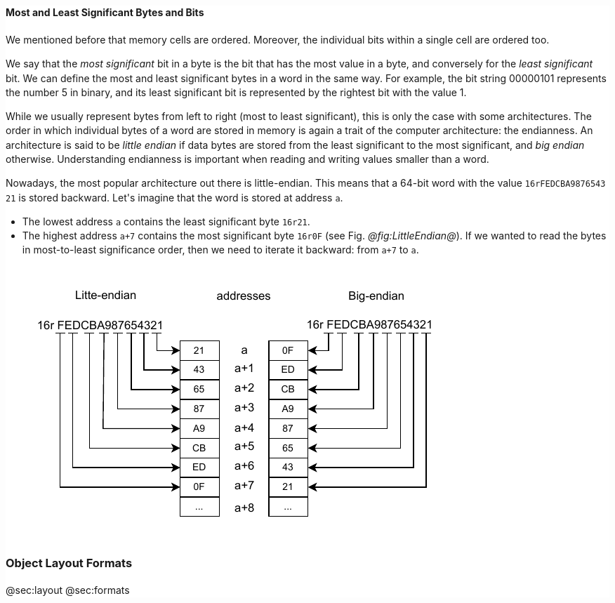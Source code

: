 #### Most and Least Significant Bytes and Bits

We mentioned before that memory cells are ordered.
Moreover, the individual bits within a single cell are ordered too.

We say that the _most significant_ bit in a byte is the bit that has the most value in a byte, and conversely for the _least significant_ bit.
We can define the most and least significant bytes in a word in the same way.
For example, the bit string 00000101 represents the number 5 in binary, and its least significant bit is represented by the rightest bit with the value 1.

While we usually represent bytes from left to right (most to least significant), this is only the case with some architectures.
The order in which individual bytes of a word are stored in memory is again a trait of the computer architecture: the endianness.
An architecture is said to be _little endian_ if data bytes are stored from the least significant to the most significant, and _big endian_ otherwise.
Understanding endianness is important when reading and writing values smaller than a word.

Nowadays, the most popular architecture out there is little-endian.
This means that a 64-bit word with the value `16rFEDCBA987654321` is stored backward. Let's imagine that the word is stored at address `a`.

- The lowest address `a` contains the least significant byte `16r21`.
- The highest address `a+7` contains the most significant byte `16r0F` (see Fig. *@fig:LittleEndian@*).
If we wanted to read the bytes in most-to-least significance order, then we need to iterate it backward: from `a+7` to `a`.

![16rFEDCBA987654321 in 64-bits Little and Big-Endian. % width=95&anchor=fig:LittleEndian](figures/LittleBigEndian.drawio.pdf)

### Object Layout Formats
@sec:layout
@sec:formats

